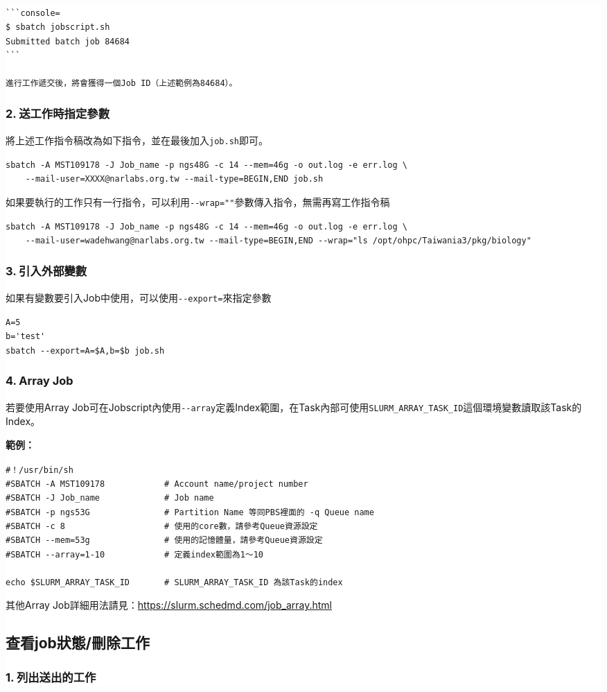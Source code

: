     ```console=
    $ sbatch jobscript.sh
    Submitted batch job 84684
    ```

    進行工作遞交後，將會獲得一個Job ID（上述範例為84684）。

### 2. 送工作時指定參數

將上述工作指令稿改為如下指令，並在最後加入`job.sh`即可。

```shell
sbatch -A MST109178 -J Job_name -p ngs48G -c 14 --mem=46g -o out.log -e err.log \
    --mail-user=XXXX@narlabs.org.tw --mail-type=BEGIN,END job.sh
```

如果要執行的工作只有一行指令，可以利用`--wrap=""`參數傳入指令，無需再寫工作指令稿

```shell
sbatch -A MST109178 -J Job_name -p ngs48G -c 14 --mem=46g -o out.log -e err.log \
    --mail-user=wadehwang@narlabs.org.tw --mail-type=BEGIN,END --wrap="ls /opt/ohpc/Taiwania3/pkg/biology"
```

### 3. 引入外部變數

如果有變數要引入Job中使用，可以使用`--export=`來指定參數

```
A=5
b='test'
sbatch --export=A=$A,b=$b job.sh
```

### 4. Array Job

若要使用Array Job可在Jobscript內使用`--array`定義Index範圍，在Task內部可使用`SLURM_ARRAY_TASK_ID`這個環境變數讀取該Task的Index。

**範例：**

```shell=
#！/usr/bin/sh
#SBATCH -A MST109178            # Account name/project number
#SBATCH -J Job_name             # Job name
#SBATCH -p ngs53G               # Partition Name 等同PBS裡面的 -q Queue name
#SBATCH -c 8                    # 使用的core數，請參考Queue資源設定
#SBATCH --mem=53g               # 使用的記憶體量，請參考Queue資源設定
#SBATCH --array=1-10            # 定義index範圍為1～10

echo $SLURM_ARRAY_TASK_ID       # SLURM_ARRAY_TASK_ID 為該Task的index
```

其他Array Job詳細用法請見：<https://slurm.schedmd.com/job_array.html>

## 查看job狀態/刪除工作

### 1. 列出送出的工作
